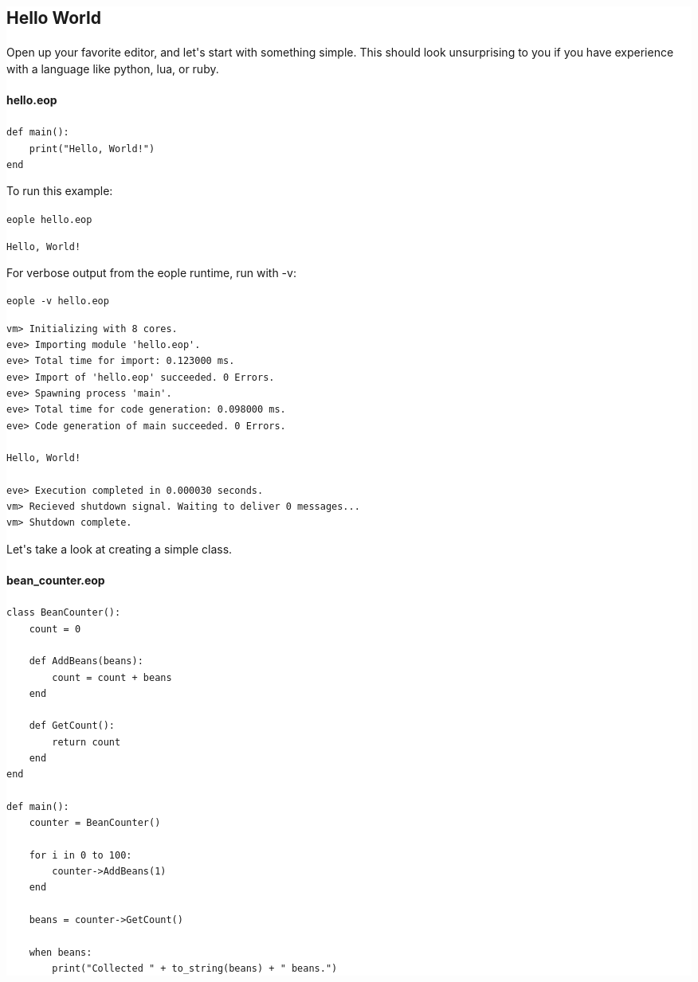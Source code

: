 ## Hello World
Open up your favorite editor, and let's start with something simple. This should look unsurprising to you if you have experience with a language like python, lua, or ruby.

#### hello.eop
```
def main():
    print("Hello, World!")
end
```

To run this example:
```
eople hello.eop
```
```
Hello, World!
```

For verbose output from the eople runtime, run with -v:
```
eople -v hello.eop
```
```
vm> Initializing with 8 cores.
eve> Importing module 'hello.eop'.
eve> Total time for import: 0.123000 ms.
eve> Import of 'hello.eop' succeeded. 0 Errors.
eve> Spawning process 'main'.
eve> Total time for code generation: 0.098000 ms.
eve> Code generation of main succeeded. 0 Errors.

Hello, World!

eve> Execution completed in 0.000030 seconds.
vm> Recieved shutdown signal. Waiting to deliver 0 messages...
vm> Shutdown complete.
```

Let's take a look at creating a simple class.

#### bean_counter.eop
```
class BeanCounter():
    count = 0

    def AddBeans(beans):
        count = count + beans
    end

    def GetCount():
        return count
    end
end

def main():
    counter = BeanCounter()

    for i in 0 to 100:
        counter->AddBeans(1)
    end

    beans = counter->GetCount()

    when beans:
        print("Collected " + to_string(beans) + " beans.")
```